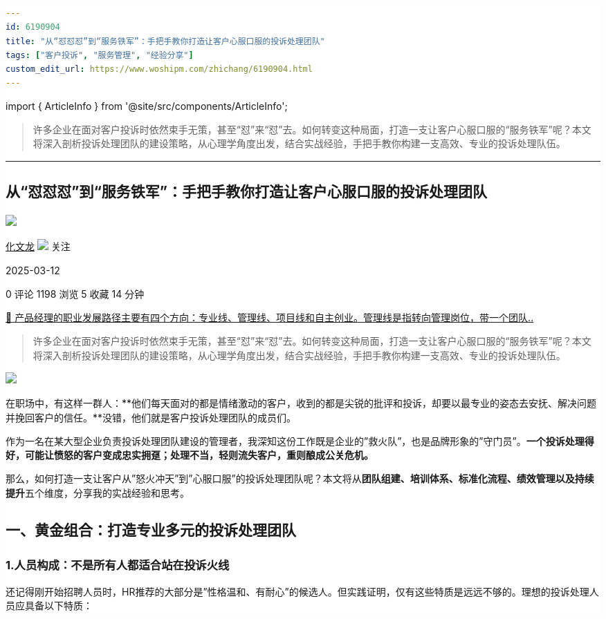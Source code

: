 ```yaml
---
id: 6190904
title: "从“怼怼怼”到“服务铁军”：手把手教你打造让客户心服口服的投诉处理团队"
tags: ["客户投诉", "服务管理", "经验分享"]
custom_edit_url: https://www.woshipm.com/zhichang/6190904.html
---
```

import { ArticleInfo } from '@site/src/components/ArticleInfo';

<ArticleInfo
    author="化文龙"
    authorLink="https://www.woshipm.com/u/285936"
    published="2025-03-12"
    views={1198}
    comments={0}
    collects={5}
/>

> 许多企业在面对客户投诉时依然束手无策，甚至“怼”来“怼”去。如何转变这种局面，打造一支让客户心服口服的“服务铁军”呢？本文将深入剖析投诉处理团队的建设策略，从心理学角度出发，结合实战经验，手把手教你构建一支高效、专业的投诉处理队伍。

---

## 从“怼怼怼”到“服务铁军”：手把手教你打造让客户心服口服的投诉处理团队

[![](https://static.woshipm.com/view/woshipm_api_def_20250117141911_4838.jpg?imageView2/1/w/72/h/72/q/100)](https://www.woshipm.com/u/285936)

[化文龙](https://www.woshipm.com/u/285936) ![](https://static.woshipm.com/tag/1101_1@2x.png) 关注

2025-03-12

0 评论 1198 浏览 5 收藏 14 分钟

[🔗 产品经理的职业发展路径主要有四个方向：专业线、管理线、项目线和自主创业。管理线是指转向管理岗位，带一个团队..](https://ke.qidianla.com/courses/90pm)

> 许多企业在面对客户投诉时依然束手无策，甚至“怼”来“怼”去。如何转变这种局面，打造一支让客户心服口服的“服务铁军”呢？本文将深入剖析投诉处理团队的建设策略，从心理学角度出发，结合实战经验，手把手教你构建一支高效、专业的投诉处理队伍。

![](https://image.woshipm.com/2023/04/14/b6fa4d54-daa1-11ed-9b82-00163e0b5ff3.png)

在职场中，有这样一群人：**他们每天面对的都是情绪激动的客户，收到的都是尖锐的批评和投诉，却要以最专业的姿态去安抚、解决问题并挽回客户的信任。**没错，他们就是客户投诉处理团队的成员们。

作为一名在某大型企业负责投诉处理团队建设的管理者，我深知这份工作既是企业的”救火队”，也是品牌形象的”守门员”。**一个投诉处理得好，可能让愤怒的客户变成忠实拥趸；处理不当，轻则流失客户，重则酿成公关危机。**

那么，如何打造一支让客户从”怒火冲天”到”心服口服”的投诉处理团队呢？本文将从**团队组建、培训体系、标准化流程、绩效管理以及持续提升**五个维度，分享我的实战经验和思考。

## 一、黄金组合：打造专业多元的投诉处理团队

### 1.人员构成：不是所有人都适合站在投诉火线

还记得刚开始招聘人员时，HR推荐的大部分是”性格温和、有耐心”的候选人。但实践证明，仅有这些特质是远远不够的。理想的投诉处理人员应具备以下特质：
